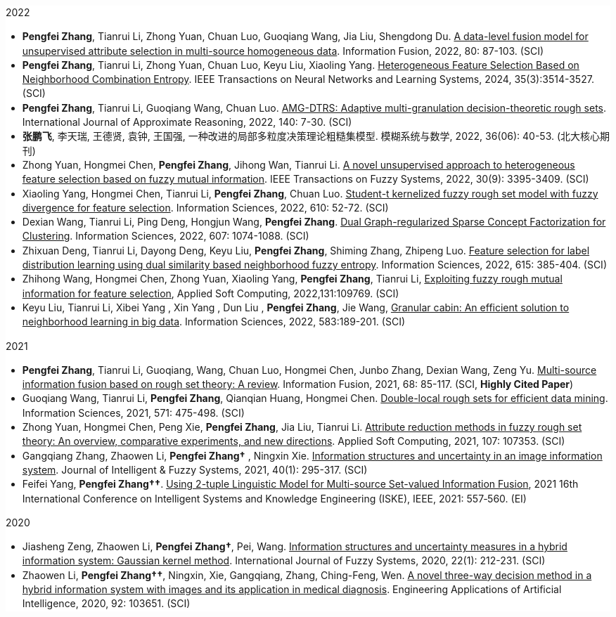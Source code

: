 2022 
- **Pengfei Zhang**, Tianrui Li, Zhong Yuan, Chuan Luo, Guoqiang Wang, Jia Liu, Shengdong Du. [A data-level fusion model for unsupervised attribute selection in multi-source homogeneous data](https://www.sciencedirect.com/science/article/pii/S1566253521002256). Information Fusion, 2022, 80: 87-103. (SCI)
- **Pengfei Zhang**, Tianrui Li, Zhong Yuan, Chuan Luo, Keyu Liu, Xiaoling Yang. [Heterogeneous Feature Selection Based on Neighborhood Combination Entropy](https://ieeexplore.ieee.org/document/9850414). IEEE Transactions on Neural Networks and Learning Systems, 2024, 35(3):3514-3527. (SCI)
- **Pengfei Zhang**, Tianrui Li, Guoqiang Wang, Chuan Luo. [AMG-DTRS: Adaptive multi-granulation decision-theoretic rough sets](https://www.sciencedirect.com/science/article/pii/S0888613X21001596). International Journal of Approximate Reasoning, 2022, 140: 7-30. (SCI)
- **张鹏飞**, 李天瑞, 王德贤, 袁钟, 王国强, 一种改进的局部多粒度决策理论粗糙集模型. 模糊系统与数学, 2022, 36(06): 40-53. (北大核心期刊) 
- Zhong Yuan, Hongmei Chen, **Pengfei Zhang**, Jihong Wan, Tianrui Li. [A novel unsupervised approach to heterogeneous feature selection based on fuzzy mutual information](https://ieeexplore.ieee.org/document/9547767). IEEE Transactions on Fuzzy Systems, 2022, 30(9): 3395-3409. (SCI) 
- Xiaoling Yang, Hongmei Chen, Tianrui Li, **Pengfei Zhang**, Chuan Luo. [Student-t kernelized fuzzy rough set model with fuzzy divergence for feature selection](https://www.sciencedirect.com/science/article/pii/S0020025522008313). Information Sciences, 2022, 610: 52-72. (SCI)
- Dexian Wang, Tianrui Li, Ping Deng, Hongjun Wang, **Pengfei Zhang**. [Dual Graph-regularized Sparse Concept Factorization for Clustering](https://www.sciencedirect.com/science/article/pii/S0020025522005394). Information Sciences, 2022, 607: 1074-1088. (SCI) 
- Zhixuan Deng, Tianrui Li, Dayong Deng, Keyu Liu, **Pengfei Zhang**, Shiming Zhang, Zhipeng Luo. [Feature selection for label distribution learning using dual similarity based neighborhood fuzzy entropy](https://www.sciencedirect.com/science/article/pii/S0020025522011756). Information Sciences, 2022, 615: 385-404. (SCI) 
-  Zhihong Wang, Hongmei Chen, Zhong Yuan, Xiaoling Yang, **Pengfei Zhang**, Tianrui Li, [Exploiting fuzzy rough mutual information for feature selection](https://www.sciencedirect.com/science/article/pii/S1568494622008183), Applied Soft Computing, 2022,131:109769. (SCI)
- Keyu Liu, Tianrui Li,  Xibei Yang , Xin Yang , Dun Liu , **Pengfei Zhang**, Jie Wang, [Granular cabin: An efficient solution to neighborhood learning in big data](https://www.sciencedirect.com/science/article/pii/S0020025521011543). Information Sciences, 2022, 583:189-201. (SCI)

2021
- **Pengfei Zhang**, Tianrui Li, Guoqiang, Wang, Chuan Luo, Hongmei Chen, Junbo Zhang, Dexian Wang, Zeng Yu. [Multi-source information fusion based on rough set theory: A review](https://www.sciencedirect.com/science/article/pii/S1566253520304085). Information Fusion, 2021, 68: 85-117. (SCI, **Highly Cited Paper**)
- Guoqiang Wang, Tianrui Li, **Pengfei Zhang**, Qianqian Huang, Hongmei Chen. [Double-local rough sets for efficient data mining](https://www.sciencedirect.com/science/article/pii/S0020025521004539). Information Sciences, 2021, 571: 475-498. (SCI)
- Zhong Yuan, Hongmei Chen, Peng Xie, **Pengfei Zhang**, Jia Liu, Tianrui Li. [Attribute reduction methods in fuzzy rough set theory: An overview, comparative experiments, and new directions](https://www.sciencedirect.com/science/article/pii/S1568494621002763). Applied Soft Computing, 2021, 107: 107353. (SCI)
- Gangqiang Zhang, Zhaowen Li, **Pengfei Zhang†** , Ningxin Xie. [Information structures and uncertainty in an image information system](https://content.iospress.com/articles/journal-of-intelligent-and-fuzzy-systems/ifs191628). Journal of Intelligent & Fuzzy Systems, 2021, 40(1): 295-317. (SCI)
- Feifei Yang, **Pengfei Zhang††**. [Using 2-tuple Linguistic Model for Multi-source Set-valued Information Fusion](https://ieeexplore.ieee.org/document/9755431), 2021 16th International Conference on Intelligent Systems and Knowledge Engineering (ISKE), IEEE, 2021: 557‐560. (EI)

2020
- Jiasheng Zeng,  Zhaowen Li, **Pengfei Zhang†**, Pei, Wang. [Information structures and uncertainty measures in a hybrid information system: Gaussian kernel method](https://link.springer.com/article/10.1007/s40815-019-00779-8). International Journal of Fuzzy Systems, 2020, 22(1): 212-231. (SCI) 
- Zhaowen Li, **Pengfei Zhang††**, Ningxin, Xie, Gangqiang, Zhang, Ching-Feng, Wen. [A novel three-way decision method in a hybrid information system with images and its application in medical diagnosis](https://www.sciencedirect.com/science/article/pii/S095219762030097X). Engineering Applications of Artificial Intelligence, 2020, 92: 103651. (SCI)
